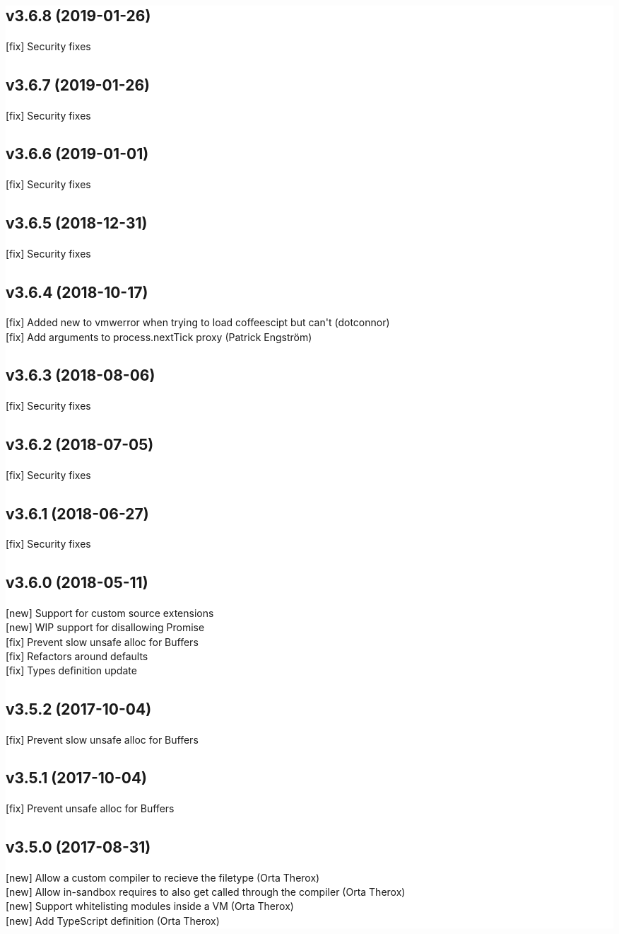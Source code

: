 v3.6.8 (2019-01-26)
-------------------
[fix] Security fixes  

v3.6.7 (2019-01-26)
-------------------
[fix] Security fixes  

v3.6.6 (2019-01-01)
-------------------
[fix] Security fixes  

v3.6.5 (2018-12-31)
-------------------
[fix] Security fixes  

v3.6.4 (2018-10-17)
-------------------
[fix] Added new to vmwerror when trying to load coffeescipt but can't (dotconnor)  
[fix] Add arguments to process.nextTick proxy (Patrick Engström)  

v3.6.3 (2018-08-06)
-------------------
[fix] Security fixes  

v3.6.2 (2018-07-05)
-------------------
[fix] Security fixes  

v3.6.1 (2018-06-27)
-------------------
[fix] Security fixes  

v3.6.0 (2018-05-11)
-------------------
[new] Support for custom source extensions  
[new] WIP support for disallowing Promise  
[fix] Prevent slow unsafe alloc for Buffers  
[fix] Refactors around defaults  
[fix] Types definition update  

v3.5.2 (2017-10-04)
-------------------
[fix] Prevent slow unsafe alloc for Buffers  

v3.5.1 (2017-10-04)
-------------------
[fix] Prevent unsafe alloc for Buffers  

v3.5.0 (2017-08-31)
-------------------
[new] Allow a custom compiler to recieve the filetype (Orta Therox)  
[new] Allow in-sandbox requires to also get called through the compiler (Orta Therox)  
[new] Support whitelisting modules inside a VM (Orta Therox)  
[new] Add TypeScript definition (Orta Therox)  
